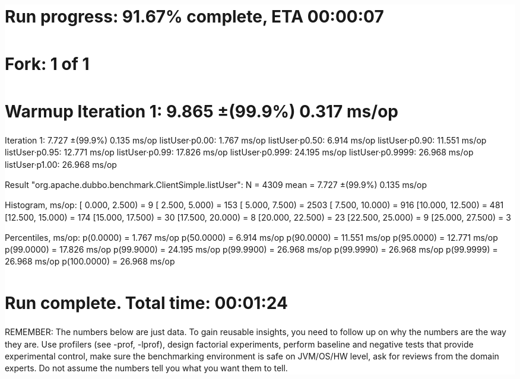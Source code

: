 # Run progress: 91.67% complete, ETA 00:00:07
# Fork: 1 of 1
# Warmup Iteration   1: 9.865 ±(99.9%) 0.317 ms/op
Iteration   1: 7.727 ±(99.9%) 0.135 ms/op
                 listUser·p0.00:   1.767 ms/op
                 listUser·p0.50:   6.914 ms/op
                 listUser·p0.90:   11.551 ms/op
                 listUser·p0.95:   12.771 ms/op
                 listUser·p0.99:   17.826 ms/op
                 listUser·p0.999:  24.195 ms/op
                 listUser·p0.9999: 26.968 ms/op
                 listUser·p1.00:   26.968 ms/op



Result "org.apache.dubbo.benchmark.ClientSimple.listUser":
  N = 4309
  mean =      7.727 ±(99.9%) 0.135 ms/op

  Histogram, ms/op:
    [ 0.000,  2.500) = 9 
    [ 2.500,  5.000) = 153 
    [ 5.000,  7.500) = 2503 
    [ 7.500, 10.000) = 916 
    [10.000, 12.500) = 481 
    [12.500, 15.000) = 174 
    [15.000, 17.500) = 30 
    [17.500, 20.000) = 8 
    [20.000, 22.500) = 23 
    [22.500, 25.000) = 9 
    [25.000, 27.500) = 3 

  Percentiles, ms/op:
      p(0.0000) =      1.767 ms/op
     p(50.0000) =      6.914 ms/op
     p(90.0000) =     11.551 ms/op
     p(95.0000) =     12.771 ms/op
     p(99.0000) =     17.826 ms/op
     p(99.9000) =     24.195 ms/op
     p(99.9900) =     26.968 ms/op
     p(99.9990) =     26.968 ms/op
     p(99.9999) =     26.968 ms/op
    p(100.0000) =     26.968 ms/op


# Run complete. Total time: 00:01:24

REMEMBER: The numbers below are just data. To gain reusable insights, you need to follow up on
why the numbers are the way they are. Use profilers (see -prof, -lprof), design factorial
experiments, perform baseline and negative tests that provide experimental control, make sure
the benchmarking environment is safe on JVM/OS/HW level, ask for reviews from the domain experts.
Do not assume the numbers tell you what you want them to tell.
